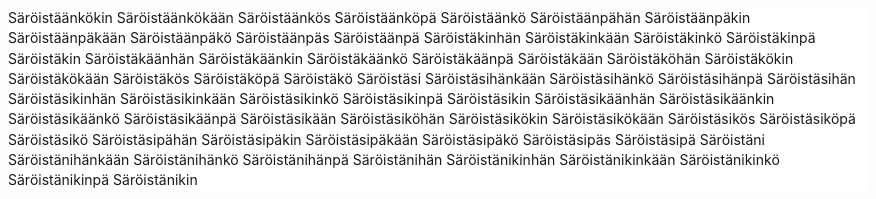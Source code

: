 Säröistäänkökin
Säröistäänkökään
Säröistäänkös
Säröistäänköpä
Säröistäänkö
Säröistäänpähän
Säröistäänpäkin
Säröistäänpäkään
Säröistäänpäkö
Säröistäänpäs
Säröistäänpä
Säröistäkinhän
Säröistäkinkään
Säröistäkinkö
Säröistäkinpä
Säröistäkin
Säröistäkäänhän
Säröistäkäänkin
Säröistäkäänkö
Säröistäkäänpä
Säröistäkään
Säröistäköhän
Säröistäkökin
Säröistäkökään
Säröistäkös
Säröistäköpä
Säröistäkö
Säröistäsi
Säröistäsihänkään
Säröistäsihänkö
Säröistäsihänpä
Säröistäsihän
Säröistäsikinhän
Säröistäsikinkään
Säröistäsikinkö
Säröistäsikinpä
Säröistäsikin
Säröistäsikäänhän
Säröistäsikäänkin
Säröistäsikäänkö
Säröistäsikäänpä
Säröistäsikään
Säröistäsiköhän
Säröistäsikökin
Säröistäsikökään
Säröistäsikös
Säröistäsiköpä
Säröistäsikö
Säröistäsipähän
Säröistäsipäkin
Säröistäsipäkään
Säröistäsipäkö
Säröistäsipäs
Säröistäsipä
Säröistäni
Säröistänihänkään
Säröistänihänkö
Säröistänihänpä
Säröistänihän
Säröistänikinhän
Säröistänikinkään
Säröistänikinkö
Säröistänikinpä
Säröistänikin